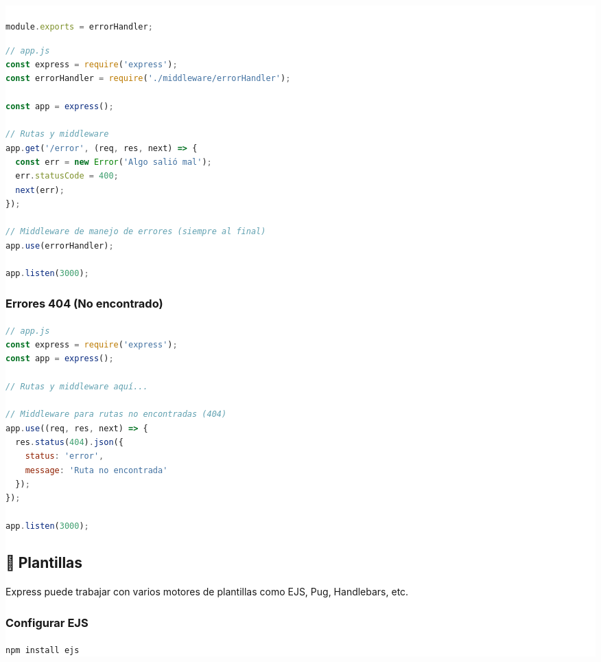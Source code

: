 ```javascript

module.exports = errorHandler;
```

```javascript
// app.js
const express = require('express');
const errorHandler = require('./middleware/errorHandler');

const app = express();

// Rutas y middleware
app.get('/error', (req, res, next) => {
  const err = new Error('Algo salió mal');
  err.statusCode = 400;
  next(err);
});

// Middleware de manejo de errores (siempre al final)
app.use(errorHandler);

app.listen(3000);
```

### Errores 404 (No encontrado)

```javascript
// app.js
const express = require('express');
const app = express();

// Rutas y middleware aquí...

// Middleware para rutas no encontradas (404)
app.use((req, res, next) => {
  res.status(404).json({
    status: 'error',
    message: 'Ruta no encontrada'
  });
});

app.listen(3000);
```

## 📄 Plantillas

Express puede trabajar con varios motores de plantillas como EJS, Pug, Handlebars, etc.

### Configurar EJS

```bash
npm install ejs
```
